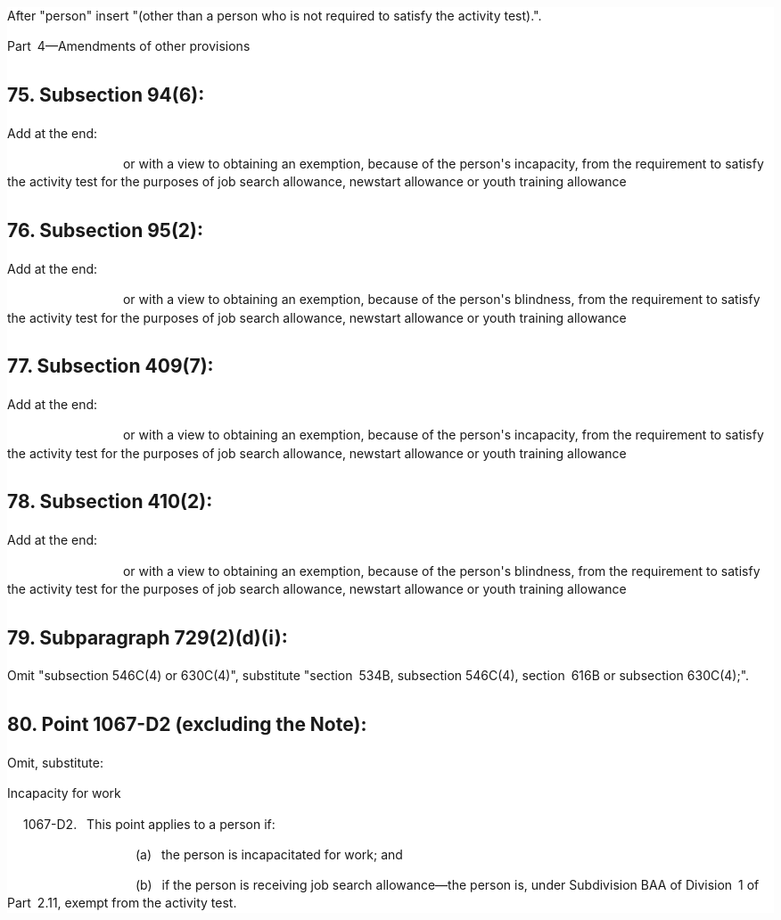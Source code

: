 After "person" insert "(other than a person who is not required to satisfy the activity test).".

<h7 class="ActHead7" style="PAGE-BREAK-BEFORE: always">Part 4—Amendments of other provisions</h7>

## 75\. Subsection 94(6):

Add at the end:

                   or with a view to obtaining an exemption, because of the person's incapacity, from the requirement to satisfy the activity test for the purposes of job search allowance, newstart allowance or youth training allowance

## 76\. Subsection 95(2):

Add at the end:

                   or with a view to obtaining an exemption, because of the person's blindness, from the requirement to satisfy the activity test for the purposes of job search allowance, newstart allowance or youth training allowance

## 77\. Subsection 409(7):

Add at the end:

                   or with a view to obtaining an exemption, because of the person's incapacity, from the requirement to satisfy the activity test for the purposes of job search allowance, newstart allowance or youth training allowance

## 78\. Subsection 410(2):

Add at the end:

                   or with a view to obtaining an exemption, because of the person's blindness, from the requirement to satisfy the activity test for the purposes of job search allowance, newstart allowance or youth training allowance

## 79\. Subparagraph 729(2)(d)(i):

Omit "subsection 546C(4) or 630C(4)", substitute "section 534B, subsection 546C(4), section 616B or subsection 630C(4);".

## 80\. Point 1067-D2 (excluding the Note):

Omit, substitute:

Incapacity for work

   1067-D2.  This point applies to a person if:

                     (a)  the person is incapacitated for work; and

                     (b)  if the person is receiving job search allowance—the person is, under Subdivision BAA of Division 1 of Part 2.11, exempt from the activity test.
